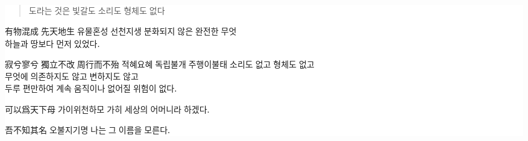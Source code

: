 <blockquote>
	도라는 것은 빛갈도 소리도 형체도 없다
</blockquote>

<div class="translation-container">
<p>
	有物混成
	先天地生
<span class="chinese-korean-transliteration">
	유물혼성
	선천지생
</span>
<span class="chinese-korean-translation">
	분화되지 않은 완전한 무엇
	<br>
	하늘과 땅보다 먼저 있었다.
</span>
</p>

<p>
	寂兮寥兮
	獨立不改
	周行而不殆
<span class="chinese-korean-transliteration">
	적혜요혜
	독립불개
	주행이불태
</span>
<span class="chinese-korean-translation">
	소리도 없고 형체도 없고
	<br>
	무엇에 의존하지도 않고 변하지도 않고
	<br>
	두루 편만하여 계속 움직이나 없어질 위험이 없다.
</span>
</p>

<p>
	可以爲天下母
<span class="chinese-korean-transliteration">
	가이위천하모
</span>
<span class="chinese-korean-translation">
	가히 세상의 어머니라 하겠다.
</span>
</p>

<p>
	吾不知其名
<span class="chinese-korean-transliteration">
	오불지기명
</span>
<span class="chinese-korean-translation">
	나는 그 이름을 모른다.
</span>
</p>
